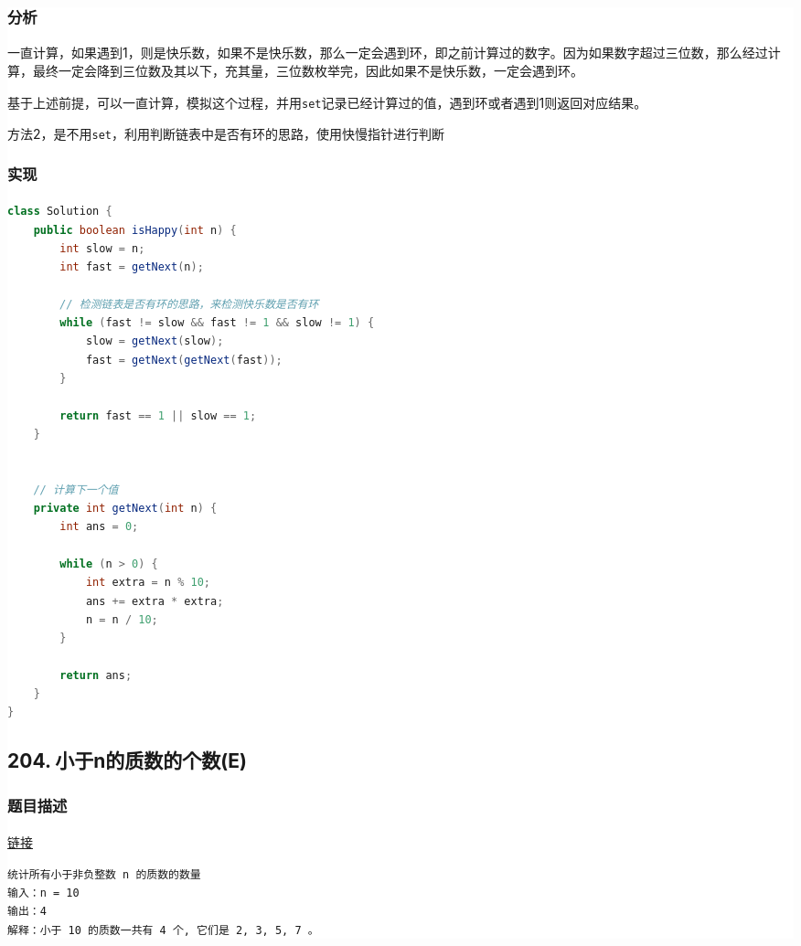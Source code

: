 ### 分析

一直计算，如果遇到1，则是快乐数，如果不是快乐数，那么一定会遇到环，即之前计算过的数字。因为如果数字超过三位数，那么经过计算，最终一定会降到三位数及其以下，充其量，三位数枚举完，因此如果不是快乐数，一定会遇到环。

基于上述前提，可以一直计算，模拟这个过程，并用`set`记录已经计算过的值，遇到环或者遇到1则返回对应结果。

方法2，是不用`set`，利用判断链表中是否有环的思路，使用快慢指针进行判断

### 实现

```java
class Solution {
    public boolean isHappy(int n) {
        int slow = n;
        int fast = getNext(n);

        // 检测链表是否有环的思路，来检测快乐数是否有环
        while (fast != slow && fast != 1 && slow != 1) {
            slow = getNext(slow);
            fast = getNext(getNext(fast));
        }

        return fast == 1 || slow == 1;
    }


    // 计算下一个值
    private int getNext(int n) {
        int ans = 0;

        while (n > 0) {
            int extra = n % 10;
            ans += extra * extra;
            n = n / 10;
        }

        return ans;
    }
}
```





## 204. 小于n的质数的个数(E)

### 题目描述

[链接](https://leetcode-cn.com/problems/count-primes/)

```
统计所有小于非负整数 n 的质数的数量
输入：n = 10
输出：4
解释：小于 10 的质数一共有 4 个, 它们是 2, 3, 5, 7 。
```
